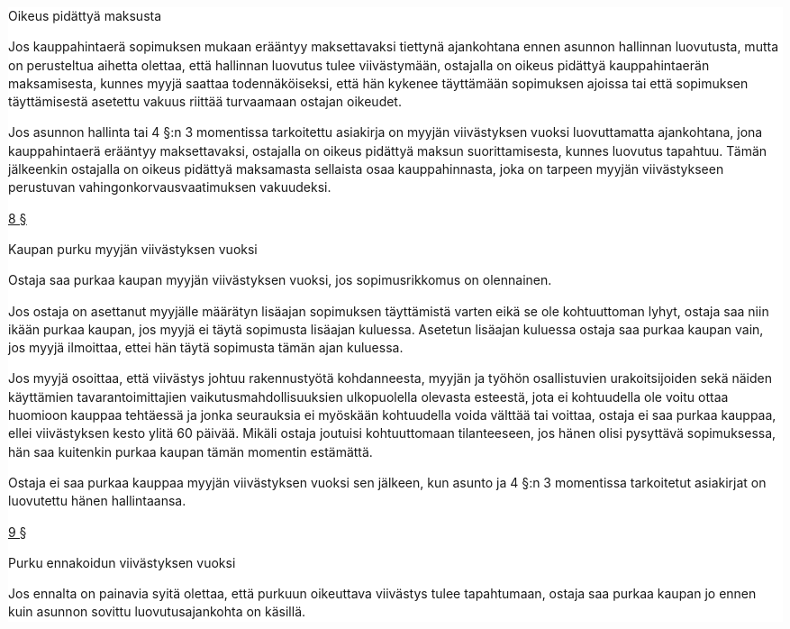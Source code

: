 Oikeus pidättyä maksusta

Jos kauppahintaerä sopimuksen mukaan erääntyy maksettavaksi tiettynä
ajankohtana ennen asunnon hallinnan luovutusta, mutta on perusteltua
aihetta olettaa, että hallinnan luovutus tulee viivästymään, ostajalla
on oikeus pidättyä kauppahintaerän maksamisesta, kunnes myyjä saattaa
todennäköiseksi, että hän kykenee täyttämään sopimuksen ajoissa tai että
sopimuksen täyttämisestä asetettu vakuus riittää turvaamaan ostajan
oikeudet.

Jos asunnon hallinta tai 4 §:n 3 momentissa tarkoitettu asiakirja on
myyjän viivästyksen vuoksi luovuttamatta ajankohtana, jona
kauppahintaerä erääntyy maksettavaksi, ostajalla on oikeus pidättyä
maksun suorittamisesta, kunnes luovutus tapahtuu. Tämän jälkeenkin
ostajalla on oikeus pidättyä maksamasta sellaista osaa kauppahinnasta,
joka on tarpeen myyjän viivästykseen perustuvan
vahingonkorvausvaatimuksen vakuudeksi.

[<u>8
§</u>](https://www.finlex.fi/fi/laki/ajantasa/1994/19940843?search%5Btype%5D=pika&search%5Bpika%5D=asuntokauppalaki#a843-1994)

Kaupan purku myyjän viivästyksen vuoksi

Ostaja saa purkaa kaupan myyjän viivästyksen vuoksi, jos sopimusrikkomus
on olennainen.

Jos ostaja on asettanut myyjälle määrätyn lisäajan sopimuksen
täyttämistä varten eikä se ole kohtuuttoman lyhyt, ostaja saa niin ikään
purkaa kaupan, jos myyjä ei täytä sopimusta lisäajan kuluessa. Asetetun
lisäajan kuluessa ostaja saa purkaa kaupan vain, jos myyjä ilmoittaa,
ettei hän täytä sopimusta tämän ajan kuluessa.

Jos myyjä osoittaa, että viivästys johtuu rakennustyötä kohdanneesta,
myyjän ja työhön osallistuvien urakoitsijoiden sekä näiden käyttämien
tavarantoimittajien vaikutusmahdollisuuksien ulkopuolella olevasta
esteestä, jota ei kohtuudella ole voitu ottaa huomioon kauppaa tehtäessä
ja jonka seurauksia ei myöskään kohtuudella voida välttää tai voittaa,
ostaja ei saa purkaa kauppaa, ellei viivästyksen kesto ylitä 60 päivää.
Mikäli ostaja joutuisi kohtuuttomaan tilanteeseen, jos hänen olisi
pysyttävä sopimuksessa, hän saa kuitenkin purkaa kaupan tämän momentin
estämättä.

Ostaja ei saa purkaa kauppaa myyjän viivästyksen vuoksi sen jälkeen, kun
asunto ja 4 §:n 3 momentissa tarkoitetut asiakirjat on luovutettu hänen
hallintaansa.

[<u>9
§</u>](https://www.finlex.fi/fi/laki/ajantasa/1994/19940843?search%5Btype%5D=pika&search%5Bpika%5D=asuntokauppalaki#a843-1994)

Purku ennakoidun viivästyksen vuoksi

Jos ennalta on painavia syitä olettaa, että purkuun oikeuttava viivästys
tulee tapahtumaan, ostaja saa purkaa kaupan jo ennen kuin asunnon
sovittu luovutusajankohta on käsillä.
